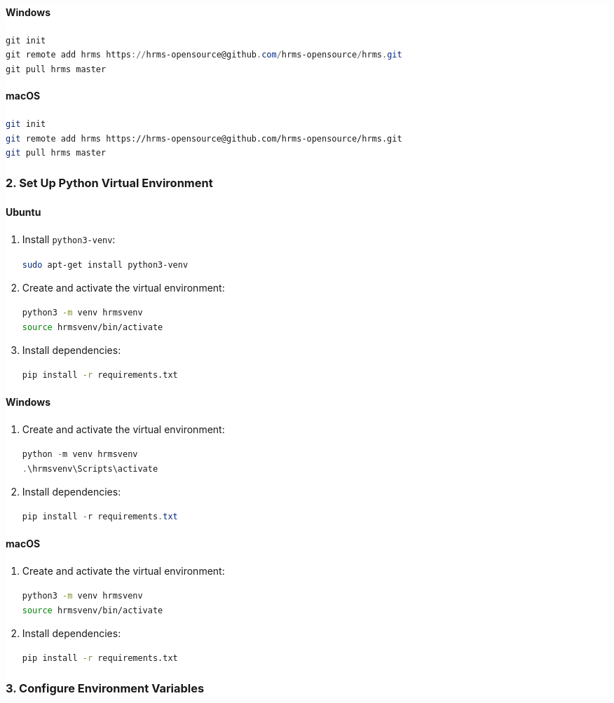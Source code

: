 #### **Windows**
```powershell
git init
git remote add hrms https://hrms-opensource@github.com/hrms-opensource/hrms.git
git pull hrms master
```

#### **macOS**
```bash
git init
git remote add hrms https://hrms-opensource@github.com/hrms-opensource/hrms.git
git pull hrms master
```

### **2. Set Up Python Virtual Environment**

#### **Ubuntu**
1. Install `python3-venv`:
   ```bash
   sudo apt-get install python3-venv
   ```
2. Create and activate the virtual environment:
   ```bash
   python3 -m venv hrmsvenv
   source hrmsvenv/bin/activate
   ```
3. Install dependencies:
   ```bash
   pip install -r requirements.txt
   ```

#### **Windows**
1. Create and activate the virtual environment:
   ```powershell
   python -m venv hrmsvenv
   .\hrmsvenv\Scripts\activate
   ```
2. Install dependencies:
   ```powershell
   pip install -r requirements.txt
   ```

#### **macOS**
1. Create and activate the virtual environment:
   ```bash
   python3 -m venv hrmsvenv
   source hrmsvenv/bin/activate
   ```
2. Install dependencies:
   ```bash
   pip install -r requirements.txt
   ```


### **3. Configure Environment Variables**
